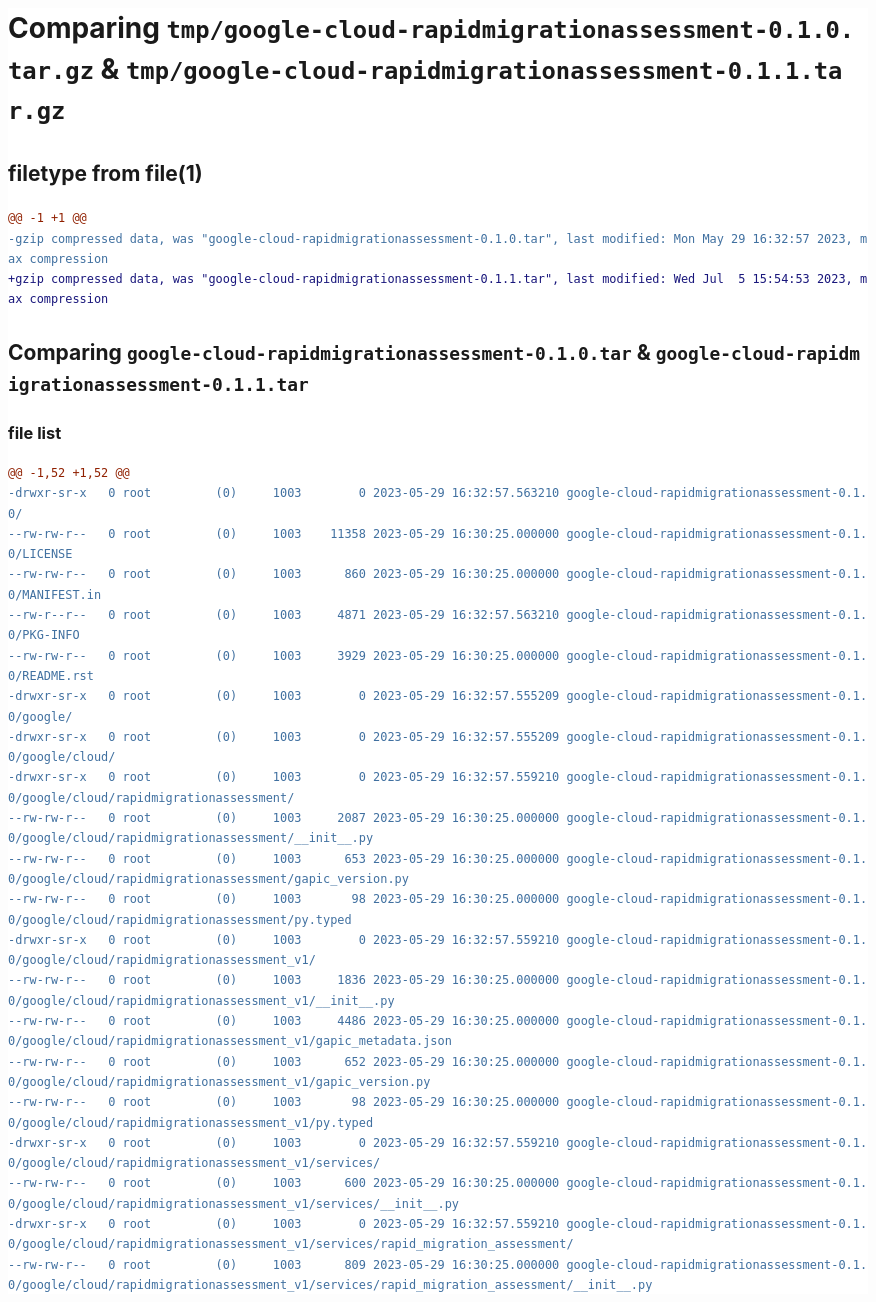 # Comparing `tmp/google-cloud-rapidmigrationassessment-0.1.0.tar.gz` & `tmp/google-cloud-rapidmigrationassessment-0.1.1.tar.gz`

## filetype from file(1)

```diff
@@ -1 +1 @@
-gzip compressed data, was "google-cloud-rapidmigrationassessment-0.1.0.tar", last modified: Mon May 29 16:32:57 2023, max compression
+gzip compressed data, was "google-cloud-rapidmigrationassessment-0.1.1.tar", last modified: Wed Jul  5 15:54:53 2023, max compression
```

## Comparing `google-cloud-rapidmigrationassessment-0.1.0.tar` & `google-cloud-rapidmigrationassessment-0.1.1.tar`

### file list

```diff
@@ -1,52 +1,52 @@
-drwxr-sr-x   0 root         (0)     1003        0 2023-05-29 16:32:57.563210 google-cloud-rapidmigrationassessment-0.1.0/
--rw-rw-r--   0 root         (0)     1003    11358 2023-05-29 16:30:25.000000 google-cloud-rapidmigrationassessment-0.1.0/LICENSE
--rw-rw-r--   0 root         (0)     1003      860 2023-05-29 16:30:25.000000 google-cloud-rapidmigrationassessment-0.1.0/MANIFEST.in
--rw-r--r--   0 root         (0)     1003     4871 2023-05-29 16:32:57.563210 google-cloud-rapidmigrationassessment-0.1.0/PKG-INFO
--rw-rw-r--   0 root         (0)     1003     3929 2023-05-29 16:30:25.000000 google-cloud-rapidmigrationassessment-0.1.0/README.rst
-drwxr-sr-x   0 root         (0)     1003        0 2023-05-29 16:32:57.555209 google-cloud-rapidmigrationassessment-0.1.0/google/
-drwxr-sr-x   0 root         (0)     1003        0 2023-05-29 16:32:57.555209 google-cloud-rapidmigrationassessment-0.1.0/google/cloud/
-drwxr-sr-x   0 root         (0)     1003        0 2023-05-29 16:32:57.559210 google-cloud-rapidmigrationassessment-0.1.0/google/cloud/rapidmigrationassessment/
--rw-rw-r--   0 root         (0)     1003     2087 2023-05-29 16:30:25.000000 google-cloud-rapidmigrationassessment-0.1.0/google/cloud/rapidmigrationassessment/__init__.py
--rw-rw-r--   0 root         (0)     1003      653 2023-05-29 16:30:25.000000 google-cloud-rapidmigrationassessment-0.1.0/google/cloud/rapidmigrationassessment/gapic_version.py
--rw-rw-r--   0 root         (0)     1003       98 2023-05-29 16:30:25.000000 google-cloud-rapidmigrationassessment-0.1.0/google/cloud/rapidmigrationassessment/py.typed
-drwxr-sr-x   0 root         (0)     1003        0 2023-05-29 16:32:57.559210 google-cloud-rapidmigrationassessment-0.1.0/google/cloud/rapidmigrationassessment_v1/
--rw-rw-r--   0 root         (0)     1003     1836 2023-05-29 16:30:25.000000 google-cloud-rapidmigrationassessment-0.1.0/google/cloud/rapidmigrationassessment_v1/__init__.py
--rw-rw-r--   0 root         (0)     1003     4486 2023-05-29 16:30:25.000000 google-cloud-rapidmigrationassessment-0.1.0/google/cloud/rapidmigrationassessment_v1/gapic_metadata.json
--rw-rw-r--   0 root         (0)     1003      652 2023-05-29 16:30:25.000000 google-cloud-rapidmigrationassessment-0.1.0/google/cloud/rapidmigrationassessment_v1/gapic_version.py
--rw-rw-r--   0 root         (0)     1003       98 2023-05-29 16:30:25.000000 google-cloud-rapidmigrationassessment-0.1.0/google/cloud/rapidmigrationassessment_v1/py.typed
-drwxr-sr-x   0 root         (0)     1003        0 2023-05-29 16:32:57.559210 google-cloud-rapidmigrationassessment-0.1.0/google/cloud/rapidmigrationassessment_v1/services/
--rw-rw-r--   0 root         (0)     1003      600 2023-05-29 16:30:25.000000 google-cloud-rapidmigrationassessment-0.1.0/google/cloud/rapidmigrationassessment_v1/services/__init__.py
-drwxr-sr-x   0 root         (0)     1003        0 2023-05-29 16:32:57.559210 google-cloud-rapidmigrationassessment-0.1.0/google/cloud/rapidmigrationassessment_v1/services/rapid_migration_assessment/
--rw-rw-r--   0 root         (0)     1003      809 2023-05-29 16:30:25.000000 google-cloud-rapidmigrationassessment-0.1.0/google/cloud/rapidmigrationassessment_v1/services/rapid_migration_assessment/__init__.py
```